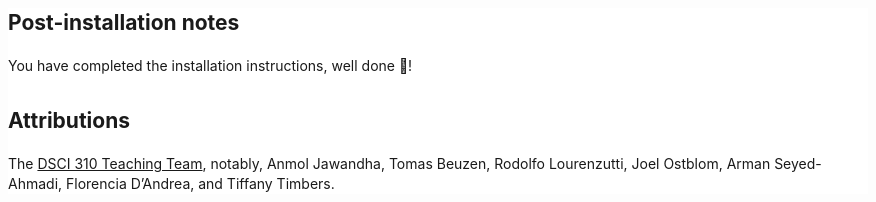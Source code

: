 ## Post-installation notes

You have completed the installation instructions, well done 🙌!

## Attributions

The [DSCI 310 Teaching Team](https://ubc-dsci.github.io/dsci-310-student/computer-setup.html), notably,  Anmol Jawandha, Tomas Beuzen, Rodolfo Lourenzutti, Joel Ostblom, Arman Seyed-Ahmadi, Florencia D’Andrea, and Tiffany Timbers.